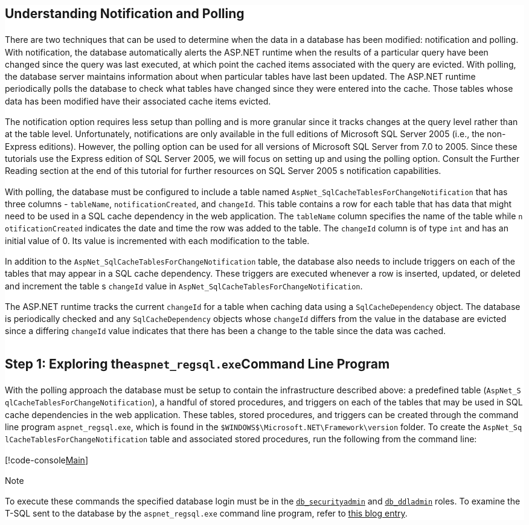 ## Understanding Notification and Polling

There are two techniques that can be used to determine when the data in a database has been modified: notification and polling. With notification, the database automatically alerts the ASP.NET runtime when the results of a particular query have been changed since the query was last executed, at which point the cached items associated with the query are evicted. With polling, the database server maintains information about when particular tables have last been updated. The ASP.NET runtime periodically polls the database to check what tables have changed since they were entered into the cache. Those tables whose data has been modified have their associated cache items evicted.

The notification option requires less setup than polling and is more granular since it tracks changes at the query level rather than at the table level. Unfortunately, notifications are only available in the full editions of Microsoft SQL Server 2005 (i.e., the non-Express editions). However, the polling option can be used for all versions of Microsoft SQL Server from 7.0 to 2005. Since these tutorials use the Express edition of SQL Server 2005, we will focus on setting up and using the polling option. Consult the Further Reading section at the end of this tutorial for further resources on SQL Server 2005 s notification capabilities.

With polling, the database must be configured to include a table named `AspNet_SqlCacheTablesForChangeNotification` that has three columns - `tableName`, `notificationCreated`, and `changeId`. This table contains a row for each table that has data that might need to be used in a SQL cache dependency in the web application. The `tableName` column specifies the name of the table while `notificationCreated` indicates the date and time the row was added to the table. The `changeId` column is of type `int` and has an initial value of 0. Its value is incremented with each modification to the table.

In addition to the `AspNet_SqlCacheTablesForChangeNotification` table, the database also needs to include triggers on each of the tables that may appear in a SQL cache dependency. These triggers are executed whenever a row is inserted, updated, or deleted and increment the table s `changeId` value in `AspNet_SqlCacheTablesForChangeNotification`.

The ASP.NET runtime tracks the current `changeId` for a table when caching data using a `SqlCacheDependency` object. The database is periodically checked and any `SqlCacheDependency` objects whose `changeId` differs from the value in the database are evicted since a differing `changeId` value indicates that there has been a change to the table since the data was cached.

## Step 1: Exploring the`aspnet_regsql.exe`Command Line Program

With the polling approach the database must be setup to contain the infrastructure described above: a predefined table (`AspNet_SqlCacheTablesForChangeNotification`), a handful of stored procedures, and triggers on each of the tables that may be used in SQL cache dependencies in the web application. These tables, stored procedures, and triggers can be created through the command line program `aspnet_regsql.exe`, which is found in the `$WINDOWS$\Microsoft.NET\Framework\version` folder. To create the `AspNet_SqlCacheTablesForChangeNotification` table and associated stored procedures, run the following from the command line:


[!code-console[Main](using-sql-cache-dependencies-cs/samples/sample1.cmd)]

> [!NOTE]
> To execute these commands the specified database login must be in the [`db_securityadmin`](https://msdn.microsoft.com/library/ms188685.aspx) and [`db_ddladmin`](https://msdn.microsoft.com/library/ms190667.aspx) roles. To examine the T-SQL sent to the database by the `aspnet_regsql.exe` command line program, refer to [this blog entry](http://scottonwriting.net/sowblog/posts/10709.aspx).
